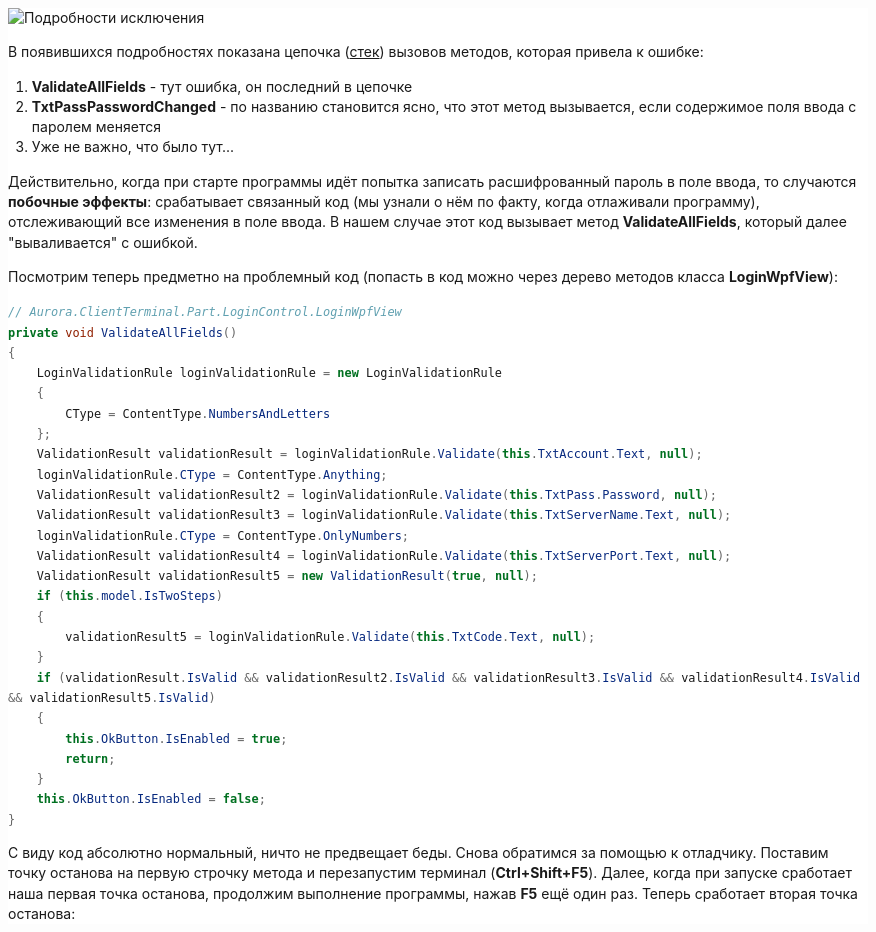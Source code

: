 ![&#x41F;&#x43E;&#x434;&#x440;&#x43E;&#x431;&#x43D;&#x43E;&#x441;&#x442;&#x438; &#x438;&#x441;&#x43A;&#x43B;&#x44E;&#x447;&#x435;&#x43D;&#x438;&#x44F;](../.gitbook/assets/image%20%2857%29.png)

В появившихся подробностях показана цепочка \([стек](https://ru.wikipedia.org/wiki/%D0%A1%D1%82%D0%B5%D0%BA_%D0%B2%D1%8B%D0%B7%D0%BE%D0%B2%D0%BE%D0%B2)\) вызовов методов, которая привела к ошибке:

1. **ValidateAllFields** - тут ошибка, он последний в цепочке
2. **TxtPassPasswordChanged** - по названию становится ясно, что этот метод вызывается, если содержимое поля ввода с паролем меняется
3. Уже не важно, что было тут...

Действительно, когда при старте программы идёт попытка записать расшифрованный пароль в поле ввода, то случаются **побочные эффекты**: срабатывает связанный код \(мы узнали о нём по факту, когда отлаживали программу\), отслеживающий все изменения в поле ввода. В нашем случае этот код вызывает метод **ValidateAllFields**, который далее "вываливается" с ошибкой. 

Посмотрим теперь предметно на проблемный код  \(попасть в код можно через дерево методов класса **LoginWpfView**\):

```csharp
// Aurora.ClientTerminal.Part.LoginControl.LoginWpfView
private void ValidateAllFields()
{
	LoginValidationRule loginValidationRule = new LoginValidationRule
	{
		CType = ContentType.NumbersAndLetters
	};
	ValidationResult validationResult = loginValidationRule.Validate(this.TxtAccount.Text, null);
	loginValidationRule.CType = ContentType.Anything;
	ValidationResult validationResult2 = loginValidationRule.Validate(this.TxtPass.Password, null);
	ValidationResult validationResult3 = loginValidationRule.Validate(this.TxtServerName.Text, null);
	loginValidationRule.CType = ContentType.OnlyNumbers;
	ValidationResult validationResult4 = loginValidationRule.Validate(this.TxtServerPort.Text, null);
	ValidationResult validationResult5 = new ValidationResult(true, null);
	if (this.model.IsTwoSteps)
	{
		validationResult5 = loginValidationRule.Validate(this.TxtCode.Text, null);
	}
	if (validationResult.IsValid && validationResult2.IsValid && validationResult3.IsValid && validationResult4.IsValid && validationResult5.IsValid)
	{
		this.OkButton.IsEnabled = true;
		return;
	}
	this.OkButton.IsEnabled = false;
}

```

С виду код абсолютно нормальный, ничто не предвещает беды. Снова обратимся за помощью к отладчику. Поставим точку останова на первую строчку метода и перезапустим терминал \(**Ctrl+Shift+F5**\). Далее, когда при запуске сработает наша первая точка останова, продолжим выполнение программы, нажав **F5** ещё один раз. Теперь сработает вторая точка останова:

